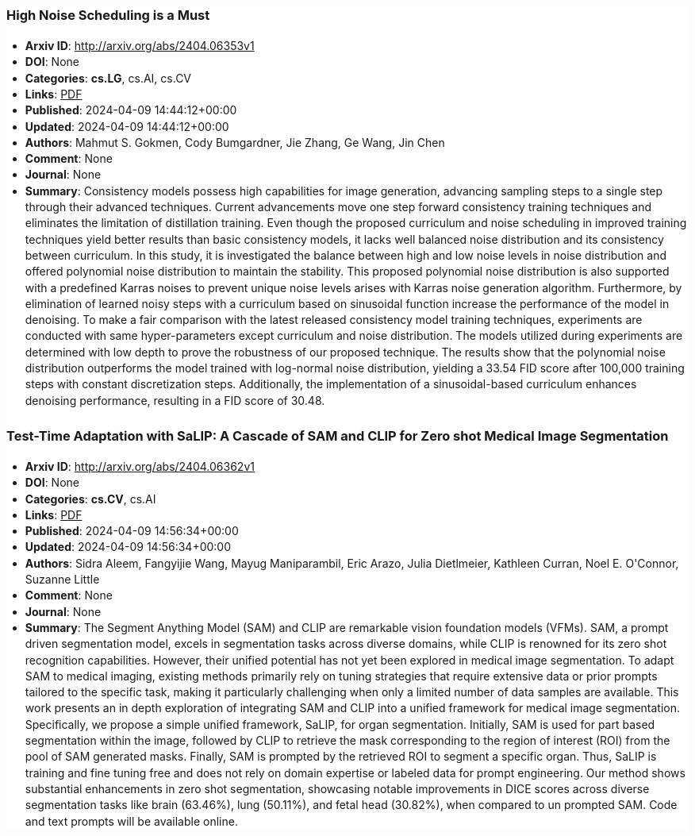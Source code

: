 

### High Noise Scheduling is a Must
- **Arxiv ID**: http://arxiv.org/abs/2404.06353v1
- **DOI**: None
- **Categories**: **cs.LG**, cs.AI, cs.CV
- **Links**: [PDF](http://arxiv.org/pdf/2404.06353v1)
- **Published**: 2024-04-09 14:44:12+00:00
- **Updated**: 2024-04-09 14:44:12+00:00
- **Authors**: Mahmut S. Gokmen, Cody Bumgardner, Jie Zhang, Ge Wang, Jin Chen
- **Comment**: None
- **Journal**: None
- **Summary**: Consistency models possess high capabilities for image generation, advancing sampling steps to a single step through their advanced techniques. Current advancements move one step forward consistency training techniques and eliminates the limitation of distillation training. Even though the proposed curriculum and noise scheduling in improved training techniques yield better results than basic consistency models, it lacks well balanced noise distribution and its consistency between curriculum. In this study, it is investigated the balance between high and low noise levels in noise distribution and offered polynomial noise distribution to maintain the stability. This proposed polynomial noise distribution is also supported with a predefined Karras noises to prevent unique noise levels arises with Karras noise generation algorithm. Furthermore, by elimination of learned noisy steps with a curriculum based on sinusoidal function increase the performance of the model in denoising. To make a fair comparison with the latest released consistency model training techniques, experiments are conducted with same hyper-parameters except curriculum and noise distribution. The models utilized during experiments are determined with low depth to prove the robustness of our proposed technique. The results show that the polynomial noise distribution outperforms the model trained with log-normal noise distribution, yielding a 33.54 FID score after 100,000 training steps with constant discretization steps. Additionally, the implementation of a sinusoidal-based curriculum enhances denoising performance, resulting in a FID score of 30.48.



### Test-Time Adaptation with SaLIP: A Cascade of SAM and CLIP for Zero shot Medical Image Segmentation
- **Arxiv ID**: http://arxiv.org/abs/2404.06362v1
- **DOI**: None
- **Categories**: **cs.CV**, cs.AI
- **Links**: [PDF](http://arxiv.org/pdf/2404.06362v1)
- **Published**: 2024-04-09 14:56:34+00:00
- **Updated**: 2024-04-09 14:56:34+00:00
- **Authors**: Sidra Aleem, Fangyijie Wang, Mayug Maniparambil, Eric Arazo, Julia Dietlmeier, Kathleen Curran, Noel E. O'Connor, Suzanne Little
- **Comment**: None
- **Journal**: None
- **Summary**: The Segment Anything Model (SAM) and CLIP are remarkable vision foundation models (VFMs). SAM, a prompt driven segmentation model, excels in segmentation tasks across diverse domains, while CLIP is renowned for its zero shot recognition capabilities. However, their unified potential has not yet been explored in medical image segmentation. To adapt SAM to medical imaging, existing methods primarily rely on tuning strategies that require extensive data or prior prompts tailored to the specific task, making it particularly challenging when only a limited number of data samples are available. This work presents an in depth exploration of integrating SAM and CLIP into a unified framework for medical image segmentation. Specifically, we propose a simple unified framework, SaLIP, for organ segmentation. Initially, SAM is used for part based segmentation within the image, followed by CLIP to retrieve the mask corresponding to the region of interest (ROI) from the pool of SAM generated masks. Finally, SAM is prompted by the retrieved ROI to segment a specific organ. Thus, SaLIP is training and fine tuning free and does not rely on domain expertise or labeled data for prompt engineering. Our method shows substantial enhancements in zero shot segmentation, showcasing notable improvements in DICE scores across diverse segmentation tasks like brain (63.46%), lung (50.11%), and fetal head (30.82%), when compared to un prompted SAM. Code and text prompts will be available online.
